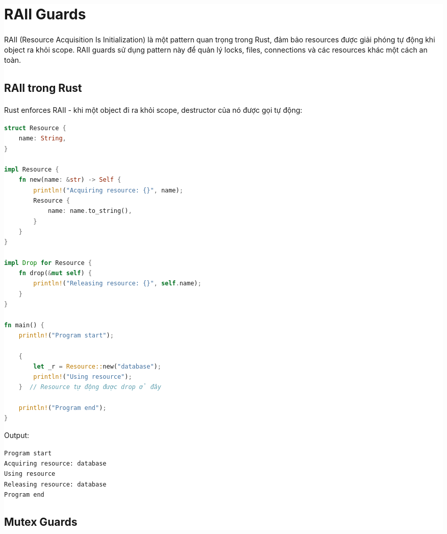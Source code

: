 # RAII Guards

RAII (Resource Acquisition Is Initialization) là một pattern quan trọng trong Rust, đảm bảo resources được giải phóng tự động khi object ra khỏi scope. RAII guards sử dụng pattern này để quản lý locks, files, connections và các resources khác một cách an toàn.

## RAII trong Rust

Rust enforces RAII - khi một object đi ra khỏi scope, destructor của nó được gọi tự động:

```rust
struct Resource {
    name: String,
}

impl Resource {
    fn new(name: &str) -> Self {
        println!("Acquiring resource: {}", name);
        Resource {
            name: name.to_string(),
        }
    }
}

impl Drop for Resource {
    fn drop(&mut self) {
        println!("Releasing resource: {}", self.name);
    }
}

fn main() {
    println!("Program start");

    {
        let _r = Resource::new("database");
        println!("Using resource");
    }  // Resource tự động được drop ở đây

    println!("Program end");
}
```

Output:
```
Program start
Acquiring resource: database
Using resource
Releasing resource: database
Program end
```

## Mutex Guards
